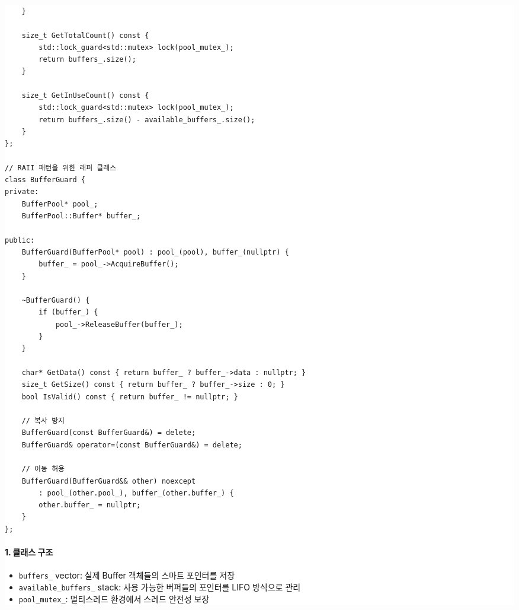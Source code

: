 ```
    }
    
    size_t GetTotalCount() const {
        std::lock_guard<std::mutex> lock(pool_mutex_);
        return buffers_.size();
    }
    
    size_t GetInUseCount() const {
        std::lock_guard<std::mutex> lock(pool_mutex_);
        return buffers_.size() - available_buffers_.size();
    }
};

// RAII 패턴을 위한 래퍼 클래스
class BufferGuard {
private:
    BufferPool* pool_;
    BufferPool::Buffer* buffer_;
    
public:
    BufferGuard(BufferPool* pool) : pool_(pool), buffer_(nullptr) {
        buffer_ = pool_->AcquireBuffer();
    }
    
    ~BufferGuard() {
        if (buffer_) {
            pool_->ReleaseBuffer(buffer_);
        }
    }
    
    char* GetData() const { return buffer_ ? buffer_->data : nullptr; }
    size_t GetSize() const { return buffer_ ? buffer_->size : 0; }
    bool IsValid() const { return buffer_ != nullptr; }
    
    // 복사 방지
    BufferGuard(const BufferGuard&) = delete;
    BufferGuard& operator=(const BufferGuard&) = delete;
    
    // 이동 허용
    BufferGuard(BufferGuard&& other) noexcept 
        : pool_(other.pool_), buffer_(other.buffer_) {
        other.buffer_ = nullptr;
    }
};
```  

#### 1. **클래스 구조**
- `buffers_` vector: 실제 Buffer 객체들의 스마트 포인터를 저장
- `available_buffers_` stack: 사용 가능한 버퍼들의 포인터를 LIFO 방식으로 관리
- `pool_mutex_`: 멀티스레드 환경에서 스레드 안전성 보장
